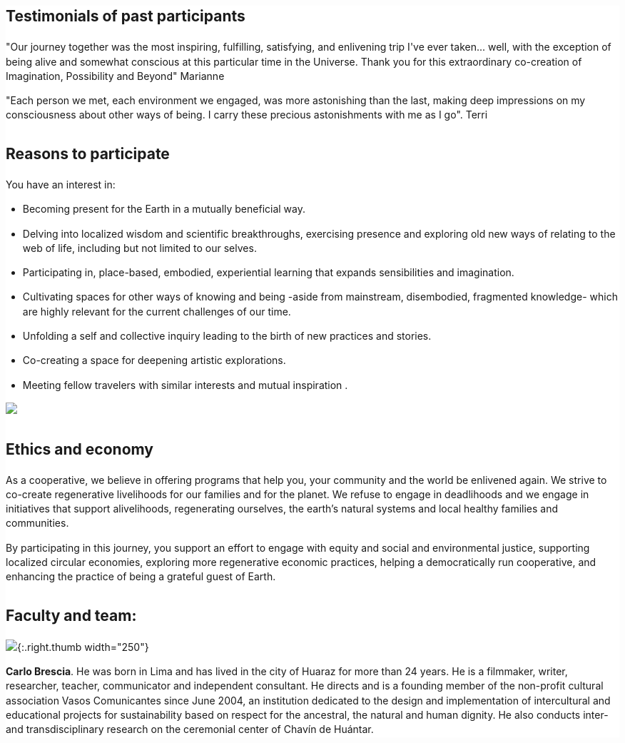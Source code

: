 
## Testimonials of past participants

"Our journey together was the most inspiring, fulfilling, satisfying, and enlivening trip I've ever taken... well, with the exception of being alive and somewhat conscious at this particular time in the Universe. Thank you for this extraordinary co-creation of Imagination, Possibility and Beyond"
Marianne

"Each person we met, each environment we engaged, was more astonishing than the last, making deep impressions on my consciousness about other ways of being. I carry these precious astonishments with me as I go".
Terri

## Reasons to participate

You have an interest in:

- Becoming present for the Earth in a mutually beneficial way.

- Delving into localized wisdom and scientific breakthroughs, exercising presence and exploring old new ways of relating to the web of life, including but not limited to our selves.

- Participating in, place-based, embodied, experiential learning that expands sensibilities and imagination.

- Cultivating spaces for other ways of knowing and being -aside from mainstream, disembodied, fragmented knowledge- which are highly relevant for the current challenges of our time.

- Unfolding a self and collective inquiry leading to the birth of new practices and stories.

- Co-creating a space for deepening artistic explorations.

- Meeting fellow travelers with similar interests and mutual inspiration .

![](/assets/img/courses/andes/lagunaynevado.jpg)

## Ethics and economy

As a cooperative, we believe in offering programs that help you, your community and the world be enlivened again. We strive to co-create regenerative livelihoods for our families and for the planet. We refuse to engage in deadlihoods and we engage in initiatives that support alivelihoods, regenerating ourselves, the earth’s natural systems and local healthy families and communities.

By participating in this journey, you support an effort to engage with equity and social and environmental justice, supporting localized circular economies, exploring more regenerative economic practices, helping a democratically run cooperative, and enhancing the practice of being a grateful guest of Earth.

## Faculty and team: 

![](/assets/img/courses/andes/carlo_retrato.jpg){:.right.thumb width="250"}

**Carlo Brescia**. He was born in Lima and has lived in the city of Huaraz for more than 24 years. He is a filmmaker, writer, researcher, teacher, communicator and independent consultant. He directs and is a founding member of the non-profit cultural association Vasos Comunicantes since June 2004, an institution dedicated to the design and implementation of intercultural and educational projects for sustainability based on respect for the ancestral, the natural and human dignity. He also conducts inter- and transdisciplinary research on the ceremonial center of Chavín de Huántar.
